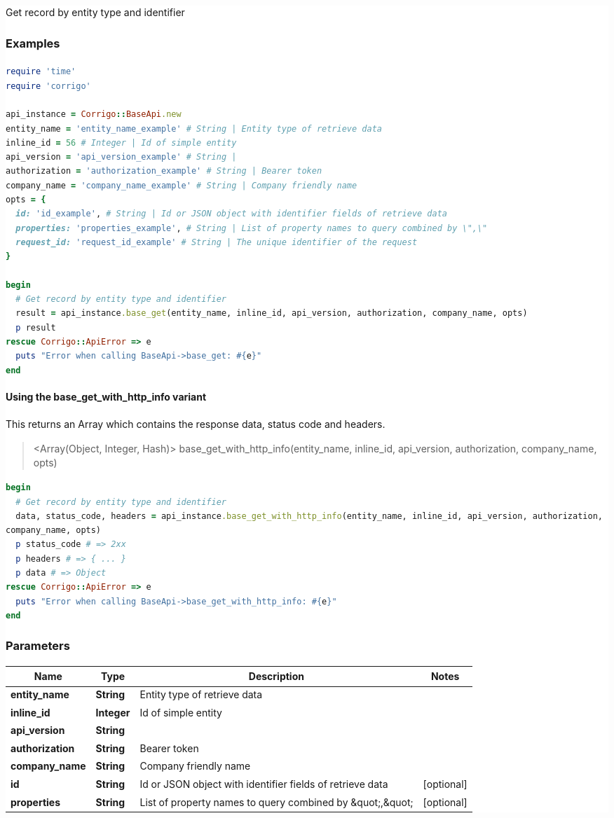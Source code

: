 Get record by entity type and identifier

### Examples

```ruby
require 'time'
require 'corrigo'

api_instance = Corrigo::BaseApi.new
entity_name = 'entity_name_example' # String | Entity type of retrieve data
inline_id = 56 # Integer | Id of simple entity
api_version = 'api_version_example' # String | 
authorization = 'authorization_example' # String | Bearer token
company_name = 'company_name_example' # String | Company friendly name
opts = {
  id: 'id_example', # String | Id or JSON object with identifier fields of retrieve data
  properties: 'properties_example', # String | List of property names to query combined by \",\"
  request_id: 'request_id_example' # String | The unique identifier of the request
}

begin
  # Get record by entity type and identifier
  result = api_instance.base_get(entity_name, inline_id, api_version, authorization, company_name, opts)
  p result
rescue Corrigo::ApiError => e
  puts "Error when calling BaseApi->base_get: #{e}"
end
```

#### Using the base_get_with_http_info variant

This returns an Array which contains the response data, status code and headers.

> <Array(Object, Integer, Hash)> base_get_with_http_info(entity_name, inline_id, api_version, authorization, company_name, opts)

```ruby
begin
  # Get record by entity type and identifier
  data, status_code, headers = api_instance.base_get_with_http_info(entity_name, inline_id, api_version, authorization, company_name, opts)
  p status_code # => 2xx
  p headers # => { ... }
  p data # => Object
rescue Corrigo::ApiError => e
  puts "Error when calling BaseApi->base_get_with_http_info: #{e}"
end
```

### Parameters

| Name | Type | Description | Notes |
| ---- | ---- | ----------- | ----- |
| **entity_name** | **String** | Entity type of retrieve data |  |
| **inline_id** | **Integer** | Id of simple entity |  |
| **api_version** | **String** |  |  |
| **authorization** | **String** | Bearer token |  |
| **company_name** | **String** | Company friendly name |  |
| **id** | **String** | Id or JSON object with identifier fields of retrieve data | [optional] |
| **properties** | **String** | List of property names to query combined by \&quot;,\&quot; | [optional] |